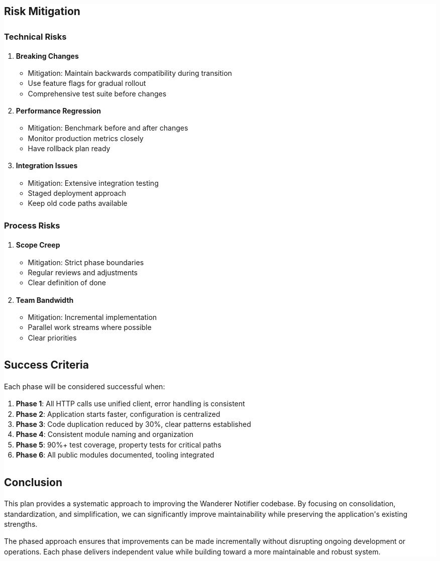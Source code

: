 ## Risk Mitigation

### Technical Risks
1. **Breaking Changes**
   - Mitigation: Maintain backwards compatibility during transition
   - Use feature flags for gradual rollout
   - Comprehensive test suite before changes

2. **Performance Regression**
   - Mitigation: Benchmark before and after changes
   - Monitor production metrics closely
   - Have rollback plan ready

3. **Integration Issues**
   - Mitigation: Extensive integration testing
   - Staged deployment approach
   - Keep old code paths available

### Process Risks
1. **Scope Creep**
   - Mitigation: Strict phase boundaries
   - Regular reviews and adjustments
   - Clear definition of done

2. **Team Bandwidth**
   - Mitigation: Incremental implementation
   - Parallel work streams where possible
   - Clear priorities

## Success Criteria

Each phase will be considered successful when:

1. **Phase 1**: All HTTP calls use unified client, error handling is consistent
2. **Phase 2**: Application starts faster, configuration is centralized
3. **Phase 3**: Code duplication reduced by 30%, clear patterns established
4. **Phase 4**: Consistent module naming and organization
5. **Phase 5**: 90%+ test coverage, property tests for critical paths
6. **Phase 6**: All public modules documented, tooling integrated

## Conclusion

This plan provides a systematic approach to improving the Wanderer Notifier codebase. By focusing on consolidation, standardization, and simplification, we can significantly improve maintainability while preserving the application's existing strengths.

The phased approach ensures that improvements can be made incrementally without disrupting ongoing development or operations. Each phase delivers independent value while building toward a more maintainable and robust system.